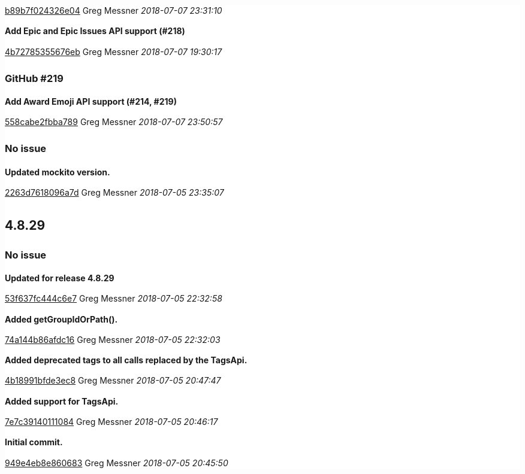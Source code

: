[b89b7f024326e04](https://github.com/pismy/gitlab4j-api/commit/b89b7f024326e04) Greg Messner *2018-07-07 23:31:10*

**Add Epic and Epic Issues API support (#218)**


[4b72785355676eb](https://github.com/pismy/gitlab4j-api/commit/4b72785355676eb) Greg Messner *2018-07-07 19:30:17*


### GitHub #219   

**Add Award Emoji API support (#214, #219)**


[558cabe2fbba789](https://github.com/pismy/gitlab4j-api/commit/558cabe2fbba789) Greg Messner *2018-07-07 23:50:57*


### No issue

**Updated mockito version.**


[2263d7618096a7d](https://github.com/pismy/gitlab4j-api/commit/2263d7618096a7d) Greg Messner *2018-07-05 23:35:07*


## 4.8.29
### No issue

**Updated for release 4.8.29**


[53f637fc444c6e7](https://github.com/pismy/gitlab4j-api/commit/53f637fc444c6e7) Greg Messner *2018-07-05 22:32:58*

**Added getGroupIdOrPath().**


[74a144b86afdc16](https://github.com/pismy/gitlab4j-api/commit/74a144b86afdc16) Greg Messner *2018-07-05 22:32:03*

**Added deprecated tags to all calls replaced by the TagsApi.**


[4b18991bfde3ec8](https://github.com/pismy/gitlab4j-api/commit/4b18991bfde3ec8) Greg Messner *2018-07-05 20:47:47*

**Added support for TagsApi.**


[7e7c39140111084](https://github.com/pismy/gitlab4j-api/commit/7e7c39140111084) Greg Messner *2018-07-05 20:46:17*

**Initial commit.**


[949e4eb8e860683](https://github.com/pismy/gitlab4j-api/commit/949e4eb8e860683) Greg Messner *2018-07-05 20:45:50*

